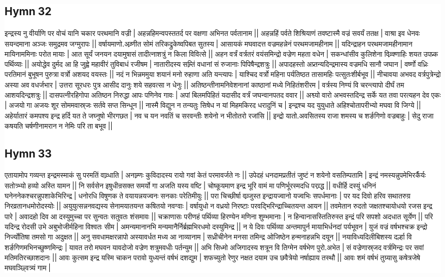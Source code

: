 ## Hymn 32
इन्द्रस्य नु वीर्याणि पर वोचं यानि चकार परथमानि वज्री |
अहन्नहिमन्वपस्ततर्द पर वक्षणा अभिनत पर्वतानाम ||
अहन्नहिं पर्वते शिश्रियाणं तवष्टास्मै वज्रं सवर्यं ततक्ष |
वाश्रा इव धेनवः सयन्दमाना अञ्जः समुद्रमव जग्मुरापः ||
वर्षायमाणो.अव्र्णीत सोमं तरिकद्रुकेष्वपिबत सुतस्य |
आसायकं मघवादत्त वज्रमहन्नेनं परथमजामहीनाम ||
यदिन्द्राहन परथमजामहीनामान मायिनाममिनाः परोत मायाः |
आत सूर्यं जनयन दयामुषासं तादीत्नाशत्रुं न किला विवित्से ||
अहन वर्त्रं वर्त्रतरं वयंसमिन्द्रो वज्रेण महता वधेन |
सकन्धांसीव कुलिशेना विव्र्क्णाहिः शयत उपप्र्क पर्थिव्याः ||
अयोद्धेव दुर्मद आ हि जुह्वे महावीरं तुविबाधं रजीषम |
नातारीदस्य सम्र्तिं वधानां सं रुजानाः पिपिषैन्द्रशत्रुः ||
अपादहस्तो अप्र्तन्यदिन्द्रमास्य वज्रमधि सानौ जघान |
वर्ष्णो वध्रिः परतिमानं बुभूषन पुरुत्रा वर्त्रो अशयद वयस्तः ||
नदं न भिन्नममुया शयानं मनो रुहाणा अति यन्त्यापः |
याश्चिद वर्त्रो महिना पर्यतिष्ठत तासामहिः पत्सुतःशीर्बभूव ||
नीचावया अभवद वर्त्रपुत्रेन्द्रो अस्या अव वधर्जभार |
उत्तरा सूरधरः पुत्र आसीद दानुः शये सहवत्सा न धेनुः ||
अतिष्ठन्तीनामनिवेशनानां काष्ठानां मध्ये निहितंशरीरम |
वर्त्रस्य निण्यं वि चरन्त्यापो दीर्घं तम आशयदिन्द्रशत्रुः ||
दासपत्नीरहिगोपा अतिष्ठन निरुद्धा आपः पणिनेव गावः |
अपां बिलमपिहितं यदासीद वर्त्रं जघन्वानपतद ववार ||
अश्व्यो वारो अभवस्तदिन्द्र सर्के यत तवा परत्यहन देव एकः |
अजयो गा अजयः शूर सोममवास्र्जः सर्तवे सप्त सिन्धून ||
नास्मै विद्युन न तन्यतुः सिषेध न यां मिहमकिरद धरादुनिं च |
इन्द्रश्च यद युयुधाते अहिश्चोतापरीभ्यो मघवा वि जिग्ये ||
अहेर्यातारं कमपश्य इन्द्र हर्दि यत ते जघ्नुषो भीरगछत |
नव च यन नवतिं च सरवन्तीः शयेनो न भीतोतरो रजांसि ||
इन्द्रो यातो.अवसितस्य राजा शमस्य च शर्ङगिणो वज्रबाहुः |
सेदु राजा कषयति चर्षणीनामरान न नेमिः परि ता बभूव ||

## Hymn 33
एतायामोप गव्यन्त इन्द्रमस्माकं सु परमतिं वाव्र्धाति |
अनाम्र्णः कुविदादस्य रायो गवां केतं परमावर्जते नः ||
उपेदहं धनदामप्रतीतं जुष्टं न शयेनो वसतिम्पतामि |
इन्द्रं नमस्यन्नुपमेभिरर्कैर्यः सतोत्र्भ्यो हव्यो अस्ति यामन ||
नि सर्वसेन इषुधीन्रसक्त समर्यो गा अजति यस्य वष्टि |
चोष्कूयमाण इन्द्र भूरि वामं मा पणिर्भूरस्मदधि परव्र्द्ध ||
वधीर्हि दस्युं धनिनं घनेननेकश्चरन्नुपशाकेभिरिन्द्र |
धनोरधि विषुणक ते वयायन्नयज्वनः सनकाः परेतिमीयुः ||
परा चिच्छीर्षा वव्र्जुस्त इन्द्रायज्वानो यज्वभिः सपर्धमानाः |
पर यद दिवो हरिव सथातरुग्र निरव्रतानधमोरोदस्योः ||
अयुयुत्सन्ननवद्यस्य सेनामयातयन्त कषितयो नवग्वाः |
वर्षायुधो न वध्रयो निरष्टाः परवद्भिरिन्द्राच्चितयन्त आयन ||
तवमेतान रुदतो जक्षतश्चायोधयो रजस इन्द्र पारे |
अवादहो दिव आ दस्युमुच्चा पर सुन्वतः सतुवतः शंसमावः ||
चक्राणासः परीणहं पर्थिव्या हिरण्येन मणिना शुम्भमानाः |
न हिन्वानासस्तितिरुस्त इन्द्रं परि सपशो अदधात सूर्येण ||
परि यदिन्द्र रोदसी उभे अबुभोजीर्महिना विश्वतः सीम |
अमन्यमानानभि मन्यमानैर्निर्ब्रह्मभिरधमो दस्युमिन्द्र ||
न ये दिवः पर्थिव्या अन्तमापुर्न मायाभिर्धनदां पर्यभूवन |
युजं वज्रं वर्षभश्चक्र इन्द्रो निर्ज्योतिषा तमसो गा अदुक्षत ||
अनु सवधामक्षरन्नापो अस्यावर्धत मध्य आ नाव्यानाम |
सध्रीचीनेन मनसा तमिन्द्र ओजिष्ठेन हन्मनाहन्नभि दयून ||
नयाविध्यदिलीबिशस्य दर्ल्हा वि शर्ङगिणमभिनच्छुष्णमिन्द्रः |
यावत तरो मघवन यावदोजो वज्रेण शत्रुमवधीः पर्तन्युम ||
अभि सिध्मो अजिगादस्य शत्रून वि तिग्मेन वर्षभेण पुरो.अभेत |
सं वज्रेणास्र्जद वर्त्रमिन्द्रः पर सवां मतिमतिरच्छाशदानः ||
आवः कुत्सम इन्द्र यस्मि चाकन परावो युध्यन्तं वर्षभं दशद्युम |
शफच्युतो रेणुर नक्षत दयाम उच छवैत्रेयो नर्षाह्याय तस्थौ ||
आवः शमं वर्षभं तुग्र्यासु कषेत्रजेषे मघवञ्छ्वित्र्यं गाम |